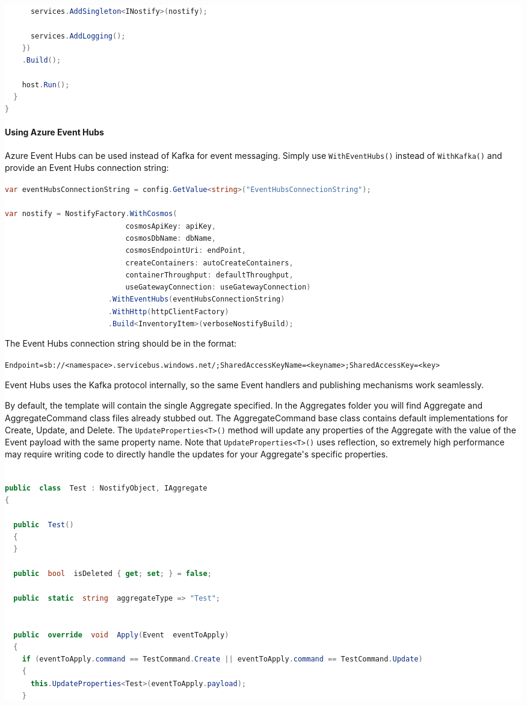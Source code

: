 ```C#
      services.AddSingleton<INostify>(nostify);

      services.AddLogging();
    })
    .Build();
    
    host.Run();
  }
}
```

#### Using Azure Event Hubs

Azure Event Hubs can be used instead of Kafka for event messaging. Simply use `WithEventHubs()` instead of `WithKafka()` and provide an Event Hubs connection string:

```csharp
var eventHubsConnectionString = config.GetValue<string>("EventHubsConnectionString");

var nostify = NostifyFactory.WithCosmos(
                            cosmosApiKey: apiKey,
                            cosmosDbName: dbName,
                            cosmosEndpointUri: endPoint,
                            createContainers: autoCreateContainers,
                            containerThroughput: defaultThroughput,
                            useGatewayConnection: useGatewayConnection)
                        .WithEventHubs(eventHubsConnectionString)
                        .WithHttp(httpClientFactory)
                        .Build<InventoryItem>(verboseNostifyBuild);
```

The Event Hubs connection string should be in the format:
```
Endpoint=sb://<namespace>.servicebus.windows.net/;SharedAccessKeyName=<keyname>;SharedAccessKey=<key>
```

Event Hubs uses the Kafka protocol internally, so the same Event handlers and publishing mechanisms work seamlessly.

By default, the template will contain the single Aggregate specified. In the Aggregates folder you will find Aggregate and AggregateCommand class files already stubbed out. The AggregateCommand base class contains default implementations for Create, Update, and Delete. The `UpdateProperties<T>()` method will update any properties of the Aggregate with the value of the Event payload with the same property name. Note that `UpdateProperties<T>()` uses reflection, so extremely high performance may require writing code to directly handle the updates for your Aggregate's specific properties.

```C#

public  class  Test : NostifyObject, IAggregate
{

  public  Test()
  {
  }   

  public  bool  isDeleted { get; set; } = false;  

  public  static  string  aggregateType => "Test";


  public  override  void  Apply(Event  eventToApply)
  {
    if (eventToApply.command == TestCommand.Create || eventToApply.command == TestCommand.Update)
    {
      this.UpdateProperties<Test>(eventToApply.payload);
    }
```